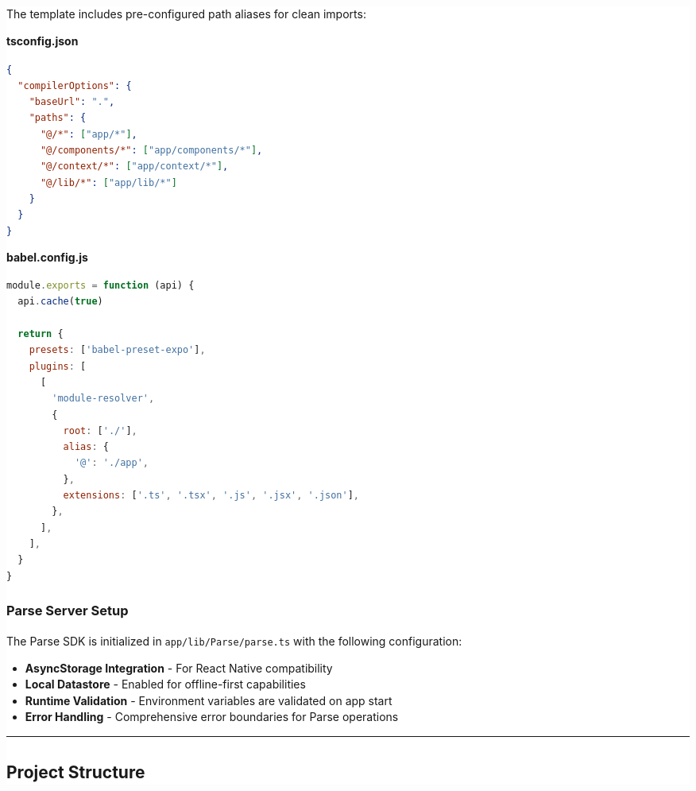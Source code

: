The template includes pre-configured path aliases for clean imports:

**tsconfig.json**
```json
{
  "compilerOptions": {
    "baseUrl": ".",
    "paths": {
      "@/*": ["app/*"],
      "@/components/*": ["app/components/*"],
      "@/context/*": ["app/context/*"],
      "@/lib/*": ["app/lib/*"]
    }
  }
}
```

**babel.config.js**
```javascript
module.exports = function (api) {
  api.cache(true)
  
  return {
    presets: ['babel-preset-expo'],
    plugins: [
      [
        'module-resolver',
        {
          root: ['./'],
          alias: {
            '@': './app',
          },
          extensions: ['.ts', '.tsx', '.js', '.jsx', '.json'],
        },
      ],
    ],
  }
}
```

### Parse Server Setup

The Parse SDK is initialized in `app/lib/Parse/parse.ts` with the following configuration:

- **AsyncStorage Integration** - For React Native compatibility
- **Local Datastore** - Enabled for offline-first capabilities
- **Runtime Validation** - Environment variables are validated on app start
- **Error Handling** - Comprehensive error boundaries for Parse operations

---

## Project Structure

